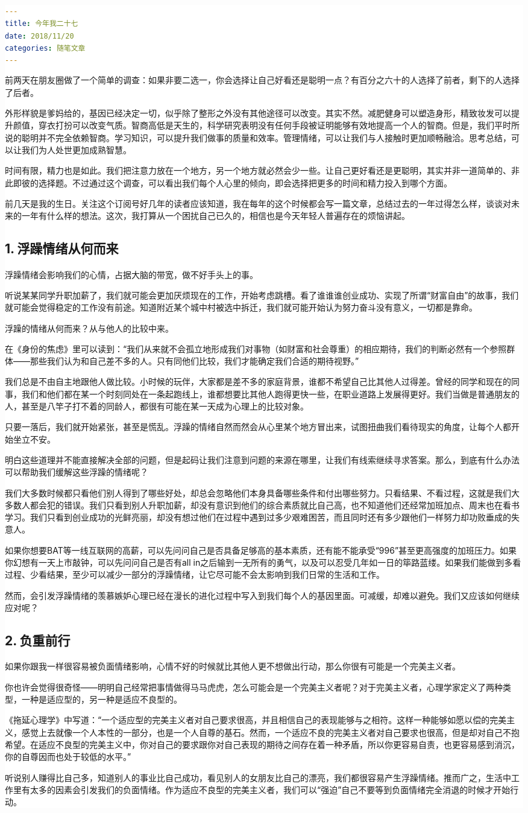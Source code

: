 ```yaml
---
title: 今年我二十七
date: 2018/11/20
categories: 随笔文章
---
```

前两天在朋友圈做了一个简单的调查：如果非要二选一，你会选择让自己好看还是聪明一点？有百分之六十的人选择了前者，剩下的人选择了后者。



外形样貌是爹妈给的，基因已经决定一切，似乎除了整形之外没有其他途径可以改变。其实不然。减肥健身可以塑造身形，精致妆发可以提升颜值，穿衣打扮可以改变气质。智商高低是天生的，科学研究表明没有任何手段被证明能够有效地提高一个人的智商。但是，我们平时所说的聪明并不完全依赖智商。学习知识，可以提升我们做事的质量和效率。管理情绪，可以让我们与人接触时更加顺畅融洽。思考总结，可以让我们为人处世更加成熟智慧。

时间有限，精力也是如此。我们把注意力放在一个地方，另一个地方就必然会少一些。让自己更好看还是更聪明，其实并非一道简单的、非此即彼的选择题。不过通过这个调查，可以看出我们每个人心里的倾向，即会选择把更多的时间和精力投入到哪个方面。

前几天是我的生日。关注这个订阅号好几年的读者应该知道，我在每年的这个时候都会写一篇文章，总结过去的一年过得怎么样，谈谈对未来的一年有什么样的想法。这次，我打算从一个困扰自己已久的，相信也是今天年轻人普遍存在的烦恼讲起。

## 1. 浮躁情绪从何而来

浮躁情绪会影响我们的心情，占据大脑的带宽，做不好手头上的事。

听说某某同学升职加薪了，我们就可能会更加厌烦现在的工作，开始考虑跳槽。看了谁谁谁创业成功、实现了所谓“财富自由”的故事，我们就可能会觉得稳定的工作没有前途。知道附近某个城中村被选中拆迁，我们就可能开始认为努力奋斗没有意义，一切都是靠命。

浮躁的情绪从何而来？从与他人的比较中来。

在《身份的焦虑》里可以读到：“我们从来就不会孤立地形成我们对事物（如财富和社会尊重）的相应期待，我们的判断必然有一个参照群体——那些我们认为和自己差不多的人。只有同他们比较，我们才能确定我们合适的期待视野。”

我们总是不由自主地跟他人做比较。小时候的玩伴，大家都是差不多的家庭背景，谁都不希望自己比其他人过得差。曾经的同学和现在的同事，我们和他们都在某一个时刻同处在一条起跑线上，谁都想要比其他人跑得更快一些，在职业道路上发展得更好。我们当做是普通朋友的人，甚至是八竿子打不着的同龄人，都很有可能在某一天成为心理上的比较对象。

只要一落后，我们就开始紧张，甚至是慌乱。浮躁的情绪自然而然会从心里某个地方冒出来，试图扭曲我们看待现实的角度，让每个人都开始坐立不安。

明白这些道理并不能直接解决全部的问题，但是起码让我们注意到问题的来源在哪里，让我们有线索继续寻求答案。那么，到底有什么办法可以帮助我们缓解这些浮躁的情绪呢？

我们大多数时候都只看他们别人得到了哪些好处，却总会忽略他们本身具备哪些条件和付出哪些努力。只看结果、不看过程，这就是我们大多数人都会犯的错误。我们只看到别人升职加薪，却没有意识到他们的综合素质就比自己高，也不知道他们还经常加班加点、周末也在看书学习。我们只看到创业成功的光鲜亮丽，却没有想过他们在过程中遇到过多少艰难困苦，而且同时还有多少跟他们一样努力却功败垂成的失意人。

如果你想要BAT等一线互联网的高薪，可以先问问自己是否具备足够高的基本素质，还有能不能承受“996”甚至更高强度的加班压力。如果你幻想有一天上市敲钟，可以先问问自己是否有all in之后输到一无所有的勇气，以及可以忍受几年如一日的筚路蓝缕。如果我们能做到多看过程、少看结果，至少可以减少一部分的浮躁情绪，让它尽可能不会太影响到我们日常的生活和工作。

然而，会引发浮躁情绪的羡慕嫉妒心理已经在漫长的进化过程中写入到我们每个人的基因里面。可减缓，却难以避免。我们又应该如何继续应对呢？

## 2. 负重前行

如果你跟我一样很容易被负面情绪影响，心情不好的时候就比其他人更不想做出行动，那么你很有可能是一个完美主义者。

你也许会觉得很奇怪——明明自己经常把事情做得马马虎虎，怎么可能会是一个完美主义者呢？对于完美主义者，心理学家定义了两种类型，一种是适应型的，另一种是适应不良型的。

《拖延心理学》中写道：“一个适应型的完美主义者对自己要求很高，并且相信自己的表现能够与之相符。这样一种能够如愿以偿的完美主义，感觉上去就像一个人本性的一部分，也是一个人自尊的基石。然而，一个适应不良的完美主义者对自己要求也很高，但是却对自己不抱希望。在适应不良型的完美主义中，你对自己的要求跟你对自己表现的期待之间存在着一种矛盾，所以你更容易自责，也更容易感到消沉，你的自尊因而也处于较低的水平。”

听说别人赚得比自己多，知道别人的事业比自己成功，看见别人的女朋友比自己的漂亮，我们都很容易产生浮躁情绪。推而广之，生活中工作里有太多的因素会引发我们的负面情绪。作为适应不良型的完美主义者，我们可以“强迫”自己不要等到负面情绪完全消退的时候才开始行动。
